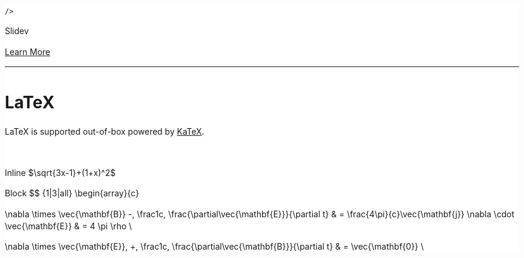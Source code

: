     />
  </div>

  <div
    class="text-5xl absolute top-14 left-40 text-[#2B90B6] -z-1"
    v-motion
    :initial="{ x: -80, opacity: 0}"
    :enter="{ x: 0, opacity: 1, transition: { delay: 2000, duration: 1000 } }">
    Slidev
  </div>
</div>


<script setup lang="ts">
const final = {
  x: 0,
  y: 0,
  rotate: 0,
  scale: 1,
  transition: {
    type: 'spring',
    damping: 10,
    stiffness: 20,
    mass: 2
  }
}
</script>

<div
  v-motion
  :initial="{ x:35, y: 40, opacity: 0}"
  :enter="{ y: 0, opacity: 1, transition: { delay: 3500 } }">

[Learn More](https://sli.dev/guide/animations.html#motion)

</div>

---

# LaTeX

LaTeX is supported out-of-box powered by [KaTeX](https://katex.org/).

<br>

Inline $\sqrt{3x-1}+(1+x)^2$

Block
$$ {1|3|all}
\begin{array}{c}

\nabla \times \vec{\mathbf{B}} -\, \frac1c\, \frac{\partial\vec{\mathbf{E}}}{\partial t} &
= \frac{4\pi}{c}\vec{\mathbf{j}}    \nabla \cdot \vec{\mathbf{E}} & = 4 \pi \rho \\

\nabla \times \vec{\mathbf{E}}\, +\, \frac1c\, \frac{\partial\vec{\mathbf{B}}}{\partial t} & = \vec{\mathbf{0}} \\


[^1]: [Learn More](https://sli.dev/guide/syntax.html#line-highlighting)